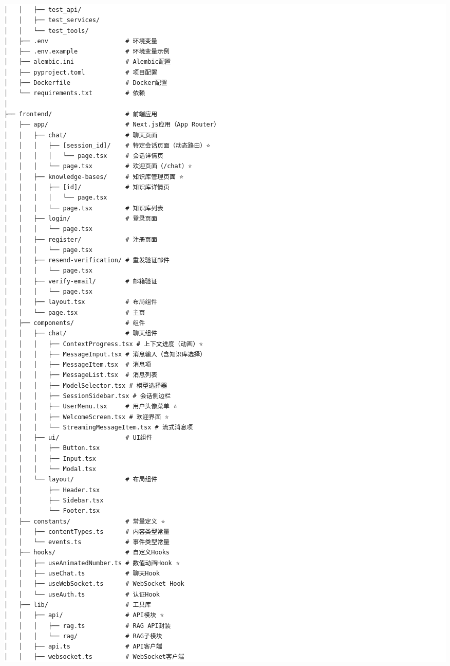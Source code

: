 ```
│   │   ├── test_api/
│   │   ├── test_services/
│   │   └── test_tools/
│   ├── .env                     # 环境变量
│   ├── .env.example             # 环境变量示例
│   ├── alembic.ini              # Alembic配置
│   ├── pyproject.toml           # 项目配置
│   ├── Dockerfile               # Docker配置
│   └── requirements.txt         # 依赖
│
├── frontend/                    # 前端应用
│   ├── app/                     # Next.js应用（App Router）
│   │   ├── chat/                # 聊天页面
│   │   │   ├── [session_id]/    # 特定会话页面（动态路由）⭐
│   │   │   │   └── page.tsx     # 会话详情页
│   │   │   └── page.tsx         # 欢迎页面（/chat）⭐
│   │   ├── knowledge-bases/     # 知识库管理页面 ⭐
│   │   │   ├── [id]/            # 知识库详情页
│   │   │   │   └── page.tsx
│   │   │   └── page.tsx         # 知识库列表
│   │   ├── login/               # 登录页面
│   │   │   └── page.tsx
│   │   ├── register/            # 注册页面
│   │   │   └── page.tsx
│   │   ├── resend-verification/ # 重发验证邮件
│   │   │   └── page.tsx
│   │   ├── verify-email/        # 邮箱验证
│   │   │   └── page.tsx
│   │   ├── layout.tsx           # 布局组件
│   │   └── page.tsx             # 主页
│   ├── components/              # 组件
│   │   ├── chat/                # 聊天组件
│   │   │   ├── ContextProgress.tsx # 上下文进度（动画）⭐
│   │   │   ├── MessageInput.tsx # 消息输入（含知识库选择）
│   │   │   ├── MessageItem.tsx  # 消息项
│   │   │   ├── MessageList.tsx  # 消息列表
│   │   │   ├── ModelSelector.tsx # 模型选择器
│   │   │   ├── SessionSidebar.tsx # 会话侧边栏
│   │   │   ├── UserMenu.tsx     # 用户头像菜单 ⭐
│   │   │   ├── WelcomeScreen.tsx # 欢迎界面 ⭐
│   │   │   └── StreamingMessageItem.tsx # 流式消息项
│   │   ├── ui/                  # UI组件
│   │   │   ├── Button.tsx
│   │   │   ├── Input.tsx
│   │   │   └── Modal.tsx
│   │   └── layout/              # 布局组件
│   │       ├── Header.tsx
│   │       ├── Sidebar.tsx
│   │       └── Footer.tsx
│   ├── constants/               # 常量定义 ⭐
│   │   ├── contentTypes.ts      # 内容类型常量
│   │   └── events.ts            # 事件类型常量
│   ├── hooks/                   # 自定义Hooks
│   │   ├── useAnimatedNumber.ts # 数值动画Hook ⭐
│   │   ├── useChat.ts           # 聊天Hook
│   │   ├── useWebSocket.ts      # WebSocket Hook
│   │   └── useAuth.ts           # 认证Hook
│   ├── lib/                     # 工具库
│   │   ├── api/                 # API模块 ⭐
│   │   │   ├── rag.ts           # RAG API封装
│   │   │   └── rag/             # RAG子模块
│   │   ├── api.ts               # API客户端
│   │   ├── websocket.ts         # WebSocket客户端
```